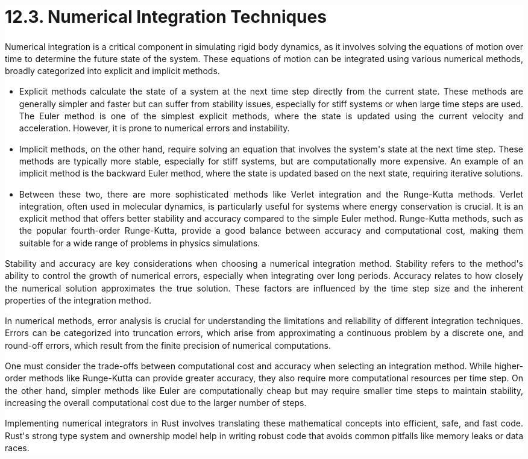 # 12.3. Numerical Integration Techniques
<p style="text-align: justify;">
Numerical integration is a critical component in simulating rigid body dynamics, as it involves solving the equations of motion over time to determine the future state of the system. These equations of motion can be integrated using various numerical methods, broadly categorized into explicit and implicit methods.
</p>

- <p style="text-align: justify;">Explicit methods calculate the state of a system at the next time step directly from the current state. These methods are generally simpler and faster but can suffer from stability issues, especially for stiff systems or when large time steps are used. The Euler method is one of the simplest explicit methods, where the state is updated using the current velocity and acceleration. However, it is prone to numerical errors and instability.</p>
- <p style="text-align: justify;">Implicit methods, on the other hand, require solving an equation that involves the system's state at the next time step. These methods are typically more stable, especially for stiff systems, but are computationally more expensive. An example of an implicit method is the backward Euler method, where the state is updated based on the next state, requiring iterative solutions.</p>
- <p style="text-align: justify;">Between these two, there are more sophisticated methods like Verlet integration and the Runge-Kutta methods. Verlet integration, often used in molecular dynamics, is particularly useful for systems where energy conservation is crucial. It is an explicit method that offers better stability and accuracy compared to the simple Euler method. Runge-Kutta methods, such as the popular fourth-order Runge-Kutta, provide a good balance between accuracy and computational cost, making them suitable for a wide range of problems in physics simulations.</p>
<p style="text-align: justify;">
Stability and accuracy are key considerations when choosing a numerical integration method. Stability refers to the method's ability to control the growth of numerical errors, especially when integrating over long periods. Accuracy relates to how closely the numerical solution approximates the true solution. These factors are influenced by the time step size and the inherent properties of the integration method.
</p>

<p style="text-align: justify;">
In numerical methods, error analysis is crucial for understanding the limitations and reliability of different integration techniques. Errors can be categorized into truncation errors, which arise from approximating a continuous problem by a discrete one, and round-off errors, which result from the finite precision of numerical computations.
</p>

<p style="text-align: justify;">
One must consider the trade-offs between computational cost and accuracy when selecting an integration method. While higher-order methods like Runge-Kutta can provide greater accuracy, they also require more computational resources per time step. On the other hand, simpler methods like Euler are computationally cheap but may require smaller time steps to maintain stability, increasing the overall computational cost due to the larger number of steps.
</p>

<p style="text-align: justify;">
Implementing numerical integrators in Rust involves translating these mathematical concepts into efficient, safe, and fast code. Rust's strong type system and ownership model help in writing robust code that avoids common pitfalls like memory leaks or data races.
</p>
